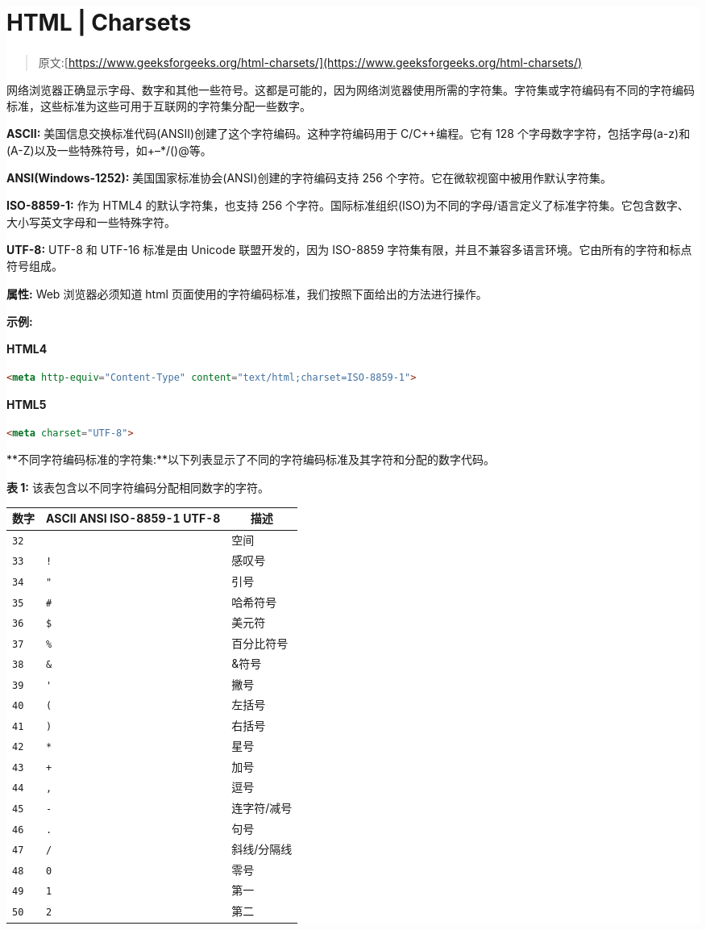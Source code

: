 # HTML | Charsets

> 原文:[https://www.geeksforgeeks.org/html-charsets/](https://www.geeksforgeeks.org/html-charsets/)

网络浏览器正确显示字母、数字和其他一些符号。这都是可能的，因为网络浏览器使用所需的字符集。字符集或字符编码有不同的字符编码标准，这些标准为这些可用于互联网的字符集分配一些数字。

**ASCII:** 美国信息交换标准代码(ANSII)创建了这个字符编码。这种字符编码用于 C/C++编程。它有 128 个字母数字字符，包括字母(a-z)和(A-Z)以及一些特殊符号，如+–*/()@等。

**ANSI(Windows-1252):** 美国国家标准协会(ANSI)创建的字符编码支持 256 个字符。它在微软视窗中被用作默认字符集。

**ISO-8859-1:** 作为 HTML4 的默认字符集，也支持 256 个字符。国际标准组织(ISO)为不同的字母/语言定义了标准字符集。它包含数字、大小写英文字母和一些特殊字符。

**UTF-8:** UTF-8 和 UTF-16 标准是由 Unicode 联盟开发的，因为 ISO-8859 字符集有限，并且不兼容多语言环境。它由所有的字符和标点符号组成。

**属性:** Web 浏览器必须知道 html 页面使用的字符编码标准，我们按照下面给出的方法进行操作。

**示例:**

**HTML4**

```html
<meta http-equiv="Content-Type" content="text/html;charset=ISO-8859-1">
```

**HTML5**

```html
<meta charset="UTF-8">
```

**不同字符编码标准的字符集:**以下列表显示了不同的字符编码标准及其字符和分配的数字代码。

**表 1:** 该表包含以不同字符编码分配相同数字的字符。

| 数字 | ASCII ANSI ISO-8859-1 UTF-8 | 描述 |
| --- | --- | --- |
| `32` |  | 空间 |
| `33` | `!` | 感叹号 |
| `34` | `"` | 引号 |
| `35` | `#` | 哈希符号 |
| `36` | `$` | 美元符 |
| `37` | `%` | 百分比符号 |
| `38` | `&` | &符号 |
| `39` | `'` | 撇号 |
| `40` | `(` | 左括号 |
| `41` | `)` | 右括号 |
| `42` | `*` | 星号 |
| `43` | `+` | 加号 |
| `44` | `,` | 逗号 |
| `45` | `-` | 连字符/减号 |
| `46` | `.` | 句号 |
| `47` | `/` | 斜线/分隔线 |
| `48` | `0` | 零号 |
| `49` | `1` | 第一 |
| `50` | `2` | 第二 |